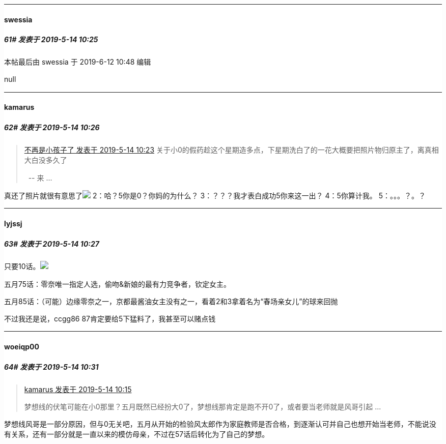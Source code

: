 
-----

####  swessia  
##### 61#       发表于 2019-5-14 10:25


 本帖最后由 swessia 于 2019-6-12 10:48 编辑 

null


-----

####  kamarus  
##### 62#       发表于 2019-5-14 10:26


<blockquote><a href="httphttps://bbs.saraba1st.com/2b/forum.php?mod=redirect&amp;goto=findpost&amp;pid=43685551&amp;ptid=1831320" target="_blank">不再是小孩子了 发表于 2019-5-14 10:23</a>
关于小0的假药趁这个星期造多点，下星期洗白了的一花大概要把照片物归原主了，离真相大白没多久了

  -- 来 ...</blockquote>
真还了照片就很有意思了<img src="https://static.saraba1st.com/image/smiley/face2017/037.png" referrerpolicy="no-referrer">
2：哈？5你是0？你妈的为什么？
3：？？？我才表白成功5你来这一出？
4：5你算计我。
5：。。。？。？


-----

####  lyjssj  
##### 63#       发表于 2019-5-14 10:27


只要10话。<img src="https://static.saraba1st.com/image/smiley/face2017/037.png" referrerpolicy="no-referrer">


五月75话：零奈唯一指定人选，偷吻&amp;新娘的最有力竞争者，钦定女主。

五月85话：（可能）边缘零奈之一，京都最酱油女主没有之一，看着2和3拿着名为“春场亲女儿”的球来回抛


不过我还是说，ccgg86 87肯定要给5下猛料了，我甚至可以赌点钱


-----

####  woeiqp00  
##### 64#       发表于 2019-5-14 10:31


<blockquote><a href="httphttps://bbs.saraba1st.com/2b/forum.php?mod=redirect&amp;goto=findpost&amp;pid=43685445&amp;ptid=1831320" target="_blank">kamarus 发表于 2019-5-14 10:15</a>

梦想线的伏笔可能在小0那里？五月既然已经扮大0了，梦想线那肯定是跑不开0了，或者要当老师就是风哥引起 ...</blockquote>
梦想线风哥是一部分原因，但与0无关吧，五月从开始的检验风太郎作为家庭教师是否合格，到逐渐认可并自己也想开始当老师，不能说没有关系，还有一部分就是一直以来的模仿母亲，不过在57话后转化为了自己的梦想。
